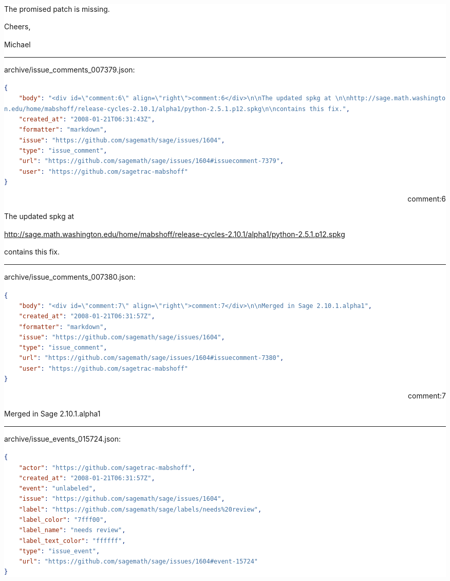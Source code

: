 The promised patch is missing.

Cheers,

Michael



---

archive/issue_comments_007379.json:
```json
{
    "body": "<div id=\"comment:6\" align=\"right\">comment:6</div>\n\nThe updated spkg at \n\nhttp://sage.math.washington.edu/home/mabshoff/release-cycles-2.10.1/alpha1/python-2.5.1.p12.spkg\n\ncontains this fix.",
    "created_at": "2008-01-21T06:31:43Z",
    "formatter": "markdown",
    "issue": "https://github.com/sagemath/sage/issues/1604",
    "type": "issue_comment",
    "url": "https://github.com/sagemath/sage/issues/1604#issuecomment-7379",
    "user": "https://github.com/sagetrac-mabshoff"
}
```

<div id="comment:6" align="right">comment:6</div>

The updated spkg at 

http://sage.math.washington.edu/home/mabshoff/release-cycles-2.10.1/alpha1/python-2.5.1.p12.spkg

contains this fix.



---

archive/issue_comments_007380.json:
```json
{
    "body": "<div id=\"comment:7\" align=\"right\">comment:7</div>\n\nMerged in Sage 2.10.1.alpha1",
    "created_at": "2008-01-21T06:31:57Z",
    "formatter": "markdown",
    "issue": "https://github.com/sagemath/sage/issues/1604",
    "type": "issue_comment",
    "url": "https://github.com/sagemath/sage/issues/1604#issuecomment-7380",
    "user": "https://github.com/sagetrac-mabshoff"
}
```

<div id="comment:7" align="right">comment:7</div>

Merged in Sage 2.10.1.alpha1



---

archive/issue_events_015724.json:
```json
{
    "actor": "https://github.com/sagetrac-mabshoff",
    "created_at": "2008-01-21T06:31:57Z",
    "event": "unlabeled",
    "issue": "https://github.com/sagemath/sage/issues/1604",
    "label": "https://github.com/sagemath/sage/labels/needs%20review",
    "label_color": "7fff00",
    "label_name": "needs review",
    "label_text_color": "ffffff",
    "type": "issue_event",
    "url": "https://github.com/sagemath/sage/issues/1604#event-15724"
}
```